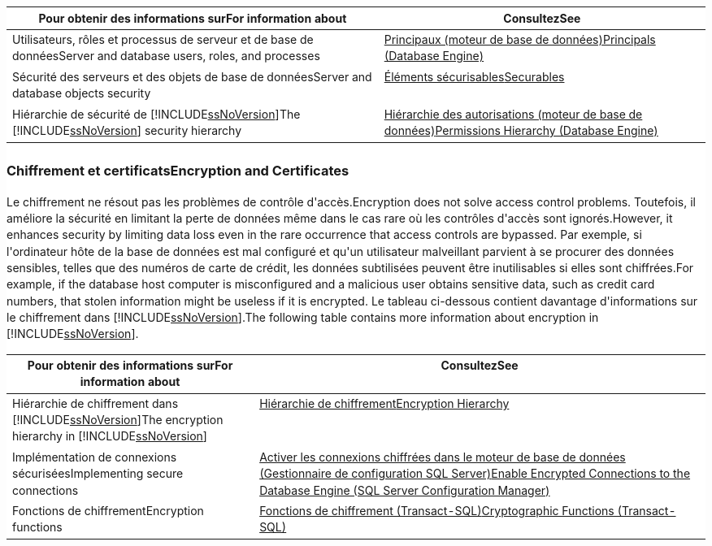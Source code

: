 |<span data-ttu-id="3e7e5-173">Pour obtenir des informations sur</span><span class="sxs-lookup"><span data-stu-id="3e7e5-173">For information about</span></span>|<span data-ttu-id="3e7e5-174">Consultez</span><span class="sxs-lookup"><span data-stu-id="3e7e5-174">See</span></span>|  
|---------------------------|---------|  
|<span data-ttu-id="3e7e5-175">Utilisateurs, rôles et processus de serveur et de base de données</span><span class="sxs-lookup"><span data-stu-id="3e7e5-175">Server and database users, roles, and processes</span></span>|[<span data-ttu-id="3e7e5-176">Principaux &#40;moteur de base de données&#41;</span><span class="sxs-lookup"><span data-stu-id="3e7e5-176">Principals &#40;Database Engine&#41;</span></span>](authentication-access/principals-database-engine.md)|  
|<span data-ttu-id="3e7e5-177">Sécurité des serveurs et des objets de base de données</span><span class="sxs-lookup"><span data-stu-id="3e7e5-177">Server and database objects security</span></span>|[<span data-ttu-id="3e7e5-178">Éléments sécurisables</span><span class="sxs-lookup"><span data-stu-id="3e7e5-178">Securables</span></span>](securables.md)|  
|<span data-ttu-id="3e7e5-179">Hiérarchie de sécurité de [!INCLUDE[ssNoVersion](../../includes/ssnoversion-md.md)]</span><span class="sxs-lookup"><span data-stu-id="3e7e5-179">The [!INCLUDE[ssNoVersion](../../includes/ssnoversion-md.md)] security hierarchy</span></span>|[<span data-ttu-id="3e7e5-180">Hiérarchie des autorisations &#40;moteur de base de données&#41;</span><span class="sxs-lookup"><span data-stu-id="3e7e5-180">Permissions Hierarchy &#40;Database Engine&#41;</span></span>](permissions-hierarchy-database-engine.md)|  
  
### <a name="encryption-and-certificates"></a><span data-ttu-id="3e7e5-181">Chiffrement et certificats</span><span class="sxs-lookup"><span data-stu-id="3e7e5-181">Encryption and Certificates</span></span>  
 <span data-ttu-id="3e7e5-182">Le chiffrement ne résout pas les problèmes de contrôle d'accès.</span><span class="sxs-lookup"><span data-stu-id="3e7e5-182">Encryption does not solve access control problems.</span></span> <span data-ttu-id="3e7e5-183">Toutefois, il améliore la sécurité en limitant la perte de données même dans le cas rare où les contrôles d'accès sont ignorés.</span><span class="sxs-lookup"><span data-stu-id="3e7e5-183">However, it enhances security by limiting data loss even in the rare occurrence that access controls are bypassed.</span></span> <span data-ttu-id="3e7e5-184">Par exemple, si l'ordinateur hôte de la base de données est mal configuré et qu'un utilisateur malveillant parvient à se procurer des données sensibles, telles que des numéros de carte de crédit, les données subtilisées peuvent être inutilisables si elles sont chiffrées.</span><span class="sxs-lookup"><span data-stu-id="3e7e5-184">For example, if the database host computer is misconfigured and a malicious user obtains sensitive data, such as credit card numbers, that stolen information might be useless if it is encrypted.</span></span> <span data-ttu-id="3e7e5-185">Le tableau ci-dessous contient davantage d'informations sur le chiffrement dans [!INCLUDE[ssNoVersion](../../includes/ssnoversion-md.md)].</span><span class="sxs-lookup"><span data-stu-id="3e7e5-185">The following table contains more information about encryption in [!INCLUDE[ssNoVersion](../../includes/ssnoversion-md.md)].</span></span>  
  
|<span data-ttu-id="3e7e5-186">Pour obtenir des informations sur</span><span class="sxs-lookup"><span data-stu-id="3e7e5-186">For information about</span></span>|<span data-ttu-id="3e7e5-187">Consultez</span><span class="sxs-lookup"><span data-stu-id="3e7e5-187">See</span></span>|  
|---------------------------|---------|  
|<span data-ttu-id="3e7e5-188">Hiérarchie de chiffrement dans [!INCLUDE[ssNoVersion](../../includes/ssnoversion-md.md)]</span><span class="sxs-lookup"><span data-stu-id="3e7e5-188">The encryption hierarchy in [!INCLUDE[ssNoVersion](../../includes/ssnoversion-md.md)]</span></span>|[<span data-ttu-id="3e7e5-189">Hiérarchie de chiffrement</span><span class="sxs-lookup"><span data-stu-id="3e7e5-189">Encryption Hierarchy</span></span>](encryption/encryption-hierarchy.md)|  
|<span data-ttu-id="3e7e5-190">Implémentation de connexions sécurisées</span><span class="sxs-lookup"><span data-stu-id="3e7e5-190">Implementing secure connections</span></span>|[<span data-ttu-id="3e7e5-191">Activer les connexions chiffrées dans le moteur de base de données &#40;Gestionnaire de configuration SQL Server&#41;</span><span class="sxs-lookup"><span data-stu-id="3e7e5-191">Enable Encrypted Connections to the Database Engine &#40;SQL Server Configuration Manager&#41;</span></span>](../../database-engine/configure-windows/enable-encrypted-connections-to-the-database-engine.md)|  
|<span data-ttu-id="3e7e5-192">Fonctions de chiffrement</span><span class="sxs-lookup"><span data-stu-id="3e7e5-192">Encryption functions</span></span>|[<span data-ttu-id="3e7e5-193">Fonctions de chiffrement &#40;Transact-SQL&#41;</span><span class="sxs-lookup"><span data-stu-id="3e7e5-193">Cryptographic Functions &#40;Transact-SQL&#41;</span></span>](/sql/t-sql/functions/cryptographic-functions-transact-sql)|  
  